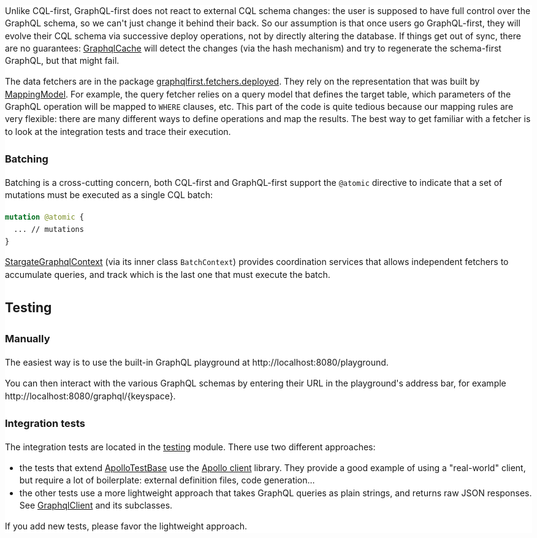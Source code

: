 Unlike CQL-first, GraphQL-first does not react to external CQL schema changes: the user is supposed
to have full control over the GraphQL schema, so we can't just change it behind their back. So our
assumption is that once users go GraphQL-first, they will evolve their CQL schema via successive
deploy operations, not by directly altering the database. If things get out of sync, there are no
guarantees: [GraphqlCache] will detect the changes (via the hash mechanism) and try to regenerate
the schema-first GraphQL, but that might fail.

The data fetchers are in the package [graphqlfirst.fetchers.deployed]. They rely on the
representation that was built by [MappingModel]. For example, the query fetcher relies on a query
model that defines the target table, which parameters of the GraphQL operation will be mapped to
`WHERE` clauses, etc. This part of the code is quite tedious because our mapping rules are very
flexible: there are many different ways to define operations and map the results. The best way to
get familiar with a fetcher is to look at the integration tests and trace their execution.

### Batching

Batching is a cross-cutting concern, both CQL-first and GraphQL-first support the `@atomic`
directive to indicate that a set of mutations must be executed as a single CQL batch:

```graphql
mutation @atomic {
  ... // mutations
}
```

[StargateGraphqlContext] (via its inner class `BatchContext`) provides coordination services that
allows independent fetchers to accumulate queries, and track which is the last one that must execute
the batch.


## Testing

### Manually

The easiest way is to use the built-in GraphQL playground at http://localhost:8080/playground.

You can then interact with the various GraphQL schemas by entering their URL in the playground's
address bar, for example http://localhost:8080/graphql/{keyspace}.

### Integration tests

The integration tests are located in the [testing] module. There use two different approaches:

* the tests that extend [ApolloTestBase] use the [Apollo client] library. They provide a good
  example of using a "real-world" client, but require a lot of boilerplate: external definition
  files, code generation...
* the other tests use a more lightweight approach that takes GraphQL queries as plain strings, and
  returns raw JSON responses. See [GraphqlClient] and its subclasses.

If you add new tests, please favor the lightweight approach.

[GraphqlServiceStarter]: src/main/java/io/stargate/sgv2/graphql/impl/GraphqlServiceStarter.java
[GraphqlServiceServer]: src/main/java/io/stargate/sgv2/graphql/impl/GraphqlServiceServer.java
[CreateStargateBridgeClientFilter]: ../sgv2-service-common/src/main/java/io/stargate/sgv2/common/http/CreateStargateBridgeClientFilter.java
[GraphqlResourceBase]: src/main/java/io/stargate/sgv2/graphql/web/resources/GraphqlResourceBase.java
[StargateGraphqlContext]: src/main/java/io/stargate/sgv2/graphql/web/resources/StargateGraphqlContext.java
[CassandraFetcher]: src/main/java/io/stargate/sgv2/graphql/schema/CassandraFetcher.java
[PlaygroundResource]: src/main/java/io/stargate/sgv2/graphql/web/resources/PlaygroundResource.java
[FilesResource]: src/main/java/io/stargate/sgv2/graphql/web/resources/FilesResource.java
[GraphqlCache]: src/main/java/io/stargate/sgv2/graphql/web/resources/GraphqlCache.java
[DdlSchemaBuilder]: src/main/java/io/stargate/sgv2/graphql/schema/cqlfirst/ddl/DdlSchemaBuilder.java
[cqlfirst.ddl.fetchers]: src/main/java/io/stargate/sgv2/graphql/schema/cqlfirst/ddl/fetchers
[KeyspaceDto]: src/main/java/io/stargate/sgv2/graphql/schema/cqlfirst/ddl/fetchers/KeyspaceDto.java
[DmlSchemaBuilder]: src/main/java/io/stargate/sgv2/graphql/schema/cqlfirst/dml/DmlSchemaBuilder.java
[FieldTypeCache]: src/main/java/io/stargate/sgv2/graphql/schema/cqlfirst/dml/FieldTypeCache.java
[NameMapping]: src/main/java/io/stargate/sgv2/graphql/schema/cqlfirst/dml/NameMapping.java
[CqlScalar]: src/main/java/io/stargate/sgv2/graphql/schema/scalars/CqlScalar.java
[cqlfirst.dml.fetchers]: src/main/java/io/stargate/sgv2/graphql/schema/cqlfirst/dml/fetchers
[AdminSchemaBuilder]: src/main/java/io/stargate/sgv2/graphql/schema/graphqlfirst/AdminSchemaBuilder.java
[graphqlfirst.fetchers.admin]: src/main/java/io/stargate/sgv2/graphql/schema/graphqlfirst/fetchers/admin
[DeploySchemaFetcherBase]: src/main/java/io/stargate/sgv2/graphql/schema/graphqlfirst/fetchers/admin/DeploySchemaFetcherBase.java
[SchemaSourceDao]: src/main/java/io/stargate/sgv2/graphql/persistence/graphqlfirst/SchemaSourceDao.java
[SchemaProcessor]: src/main/java/io/stargate/sgv2/graphql/schema/graphqlfirst/processor/SchemaProcessor.java
[MappingModel]: src/main/java/io/stargate/sgv2/graphql/schema/graphqlfirst/processor/MappingModel.java
[CassandraMigrator]: src/main/java/io/stargate/sgv2/graphql/schema/graphqlfirst/migration/CassandraMigrator.java
[CqlDirectives]: src/main/java/io/stargate/sgv2/graphql/schema/graphqlfirst/processor/CqlDirectives.java
[graphqlfirst.fetchers.deployed]: src/main/java/io/stargate/sgv2/graphql/schema/graphqlfirst/fetchers/deployed
[testing]: ../testing/src/main/java/io/stargate/it/http/graphql
[ApolloTestBase]: ../testing/src/main/java/io/stargate/it/http/graphql/cqlfirst/ApolloTestBase.java
[GraphqlClient]: ../testing/src/main/java/io/stargate/it/http/graphql/GraphqlClient.java

[Apollo client]: https://www.apollographql.com/docs/android/essentials/get-started-java/
[Stargate online docs]: https://stargate.io/docs/stargate/1.0/quickstart/quick_start-graphql.html

